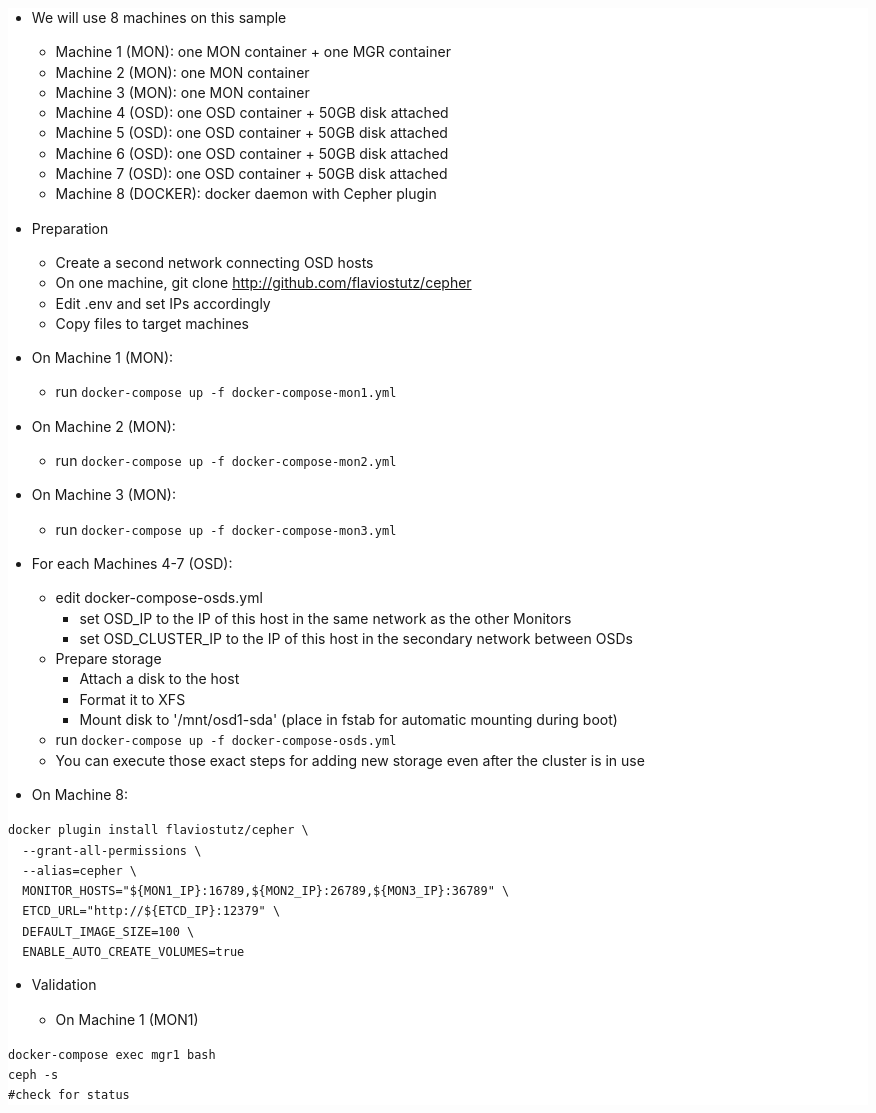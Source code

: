 * We will use 8 machines on this sample
   * Machine 1 (MON): one MON container + one MGR container
   * Machine 2 (MON): one MON container
   * Machine 3 (MON): one MON container
   * Machine 4 (OSD): one OSD container + 50GB disk attached
   * Machine 5 (OSD): one OSD container + 50GB disk attached
   * Machine 6 (OSD): one OSD container + 50GB disk attached
   * Machine 7 (OSD): one OSD container + 50GB disk attached
   * Machine 8 (DOCKER): docker daemon with Cepher plugin

* Preparation
   * Create a second network connecting OSD hosts
   * On one machine, git clone http://github.com/flaviostutz/cepher
   * Edit .env and set IPs accordingly
   * Copy files to target machines

* On Machine 1 (MON):
   * run ```docker-compose up -f docker-compose-mon1.yml```

* On Machine 2 (MON):
   * run ```docker-compose up -f docker-compose-mon2.yml```

* On Machine 3 (MON):
   * run ```docker-compose up -f docker-compose-mon3.yml```

* For each Machines 4-7 (OSD):
   * edit docker-compose-osds.yml
     * set OSD_IP to the IP of this host in the same network as the other Monitors
     * set OSD_CLUSTER_IP to the IP of this host in the secondary network between OSDs
   * Prepare storage
     * Attach a disk to the host
     * Format it to XFS
     * Mount disk to '/mnt/osd1-sda' (place in fstab for automatic mounting during boot)
   * run ```docker-compose up -f docker-compose-osds.yml```
   * You can execute those exact steps for adding new storage even after the cluster is in use

* On Machine 8:
```shell script
docker plugin install flaviostutz/cepher \
  --grant-all-permissions \
  --alias=cepher \
  MONITOR_HOSTS="${MON1_IP}:16789,${MON2_IP}:26789,${MON3_IP}:36789" \
  ETCD_URL="http://${ETCD_IP}:12379" \
  DEFAULT_IMAGE_SIZE=100 \
  ENABLE_AUTO_CREATE_VOLUMES=true
```

* Validation

  * On Machine 1 (MON1)
```shell script
docker-compose exec mgr1 bash
ceph -s
#check for status
```
